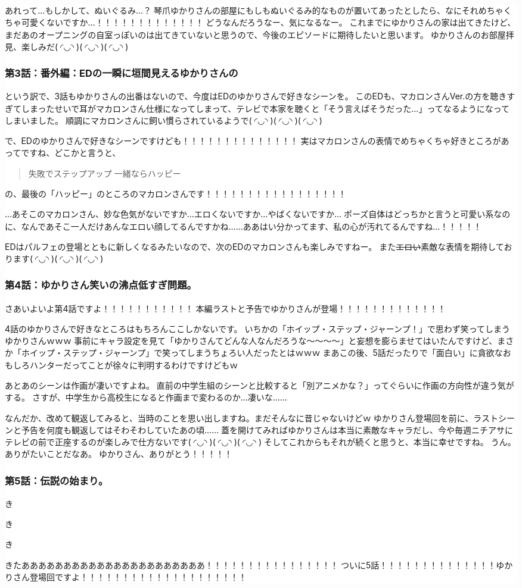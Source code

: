 あれって…もしかして、ぬいぐるみ…？
琴爪ゆかりさんの部屋にもしもぬいぐるみ的なものが置いてあったとしたら、なにそれめちゃくちゃ可愛くないですか…！！！！！！！！！！！！！
どうなんだろうなー、気になるなー。
これまでにゆかりさんの家は出てきたけど、まだあのオープニングの自室っぽいのは出てきていないと思うので、今後のエピソードに期待したいと思います。
ゆかりさんのお部屋拝見、楽しみだ( ◜◡◝ )( ◜◡◝ )( ◜◡◝ )

### 第3話：番外編：EDの一瞬に垣間見えるゆかりさんの

という訳で、3話もゆかりさんの出番はないので、今度はEDのゆかりさんで好きなシーンを。
このEDも、マカロンさんVer.の方を聴きすぎてしまったせいで耳がマカロンさん仕様になってしまって、テレビで本家を聴くと「そう言えばそうだった…」ってなるようになってしまいました。
順調にマカロンさんに飼い慣らされているようで( ◜◡◝ )( ◜◡◝ )( ◜◡◝ )

で、EDのゆかりさんで好きなシーンですけども！！！！！！！！！！！！！！
実はマカロンさんの表情でめちゃくちゃ好きところがあってですね、どこかと言うと、

> 失敗でステップアップ 一緒ならハッピー

の、最後の「ハッピー」のところのマカロンさんです！！！！！！！！！！！！！！！！！

…あそこのマカロンさん、妙な色気がないですか…エロくないですか…やばくないですか…
ポーズ自体はどっちかと言うと可愛い系なのに、なんであそこ一人だけあんなエロい顔してるんですかね……ああはい分かってます、私の心が汚れてるんですね…！！！！！

EDはパルフェの登場とともに新しくなるみたいなので、次のEDのマカロンさんも楽しみですねー。
また~~エロい~~素敵な表情を期待しております( ◜◡◝ )( ◜◡◝ )( ◜◡◝ )

### 第4話：ゆかりさん笑いの沸点低すぎ問題。

さあいよいよ第4話ですよ！！！！！！！！！！！
本編ラストと予告でゆかりさんが登場！！！！！！！！！！！！！

4話のゆかりさんで好きなところはもちろんここしかないです。
いちかの「ホイップ・ステップ・ジャーンプ！」で思わず笑ってしまうゆかりさんｗｗｗ
事前にキャラ設定を見て「ゆかりさんてどんな人なんだろうな～～～～」と妄想を膨らませてはいたんですけど、まさか「ホイップ・ステップ・ジャーンプ」で笑ってしまうちょろい人だったとはｗｗｗ
まあこの後、5話だったりで「面白い」に貪欲なおもしろハンターだってことが徐々に判明するわけですけどもｗ

あとあのシーンは作画が凄いですよね。
直前の中学生組のシーンと比較すると「別アニメかな？」ってぐらいに作画の方向性が違う気がする。
さすが、中学生から高校生になると作画まで変わるのか…凄いな……

なんだか、改めて観返してみると、当時のことを思い出しますね。まだそんなに昔じゃないけどｗ
ゆかりさん登場回を前に、ラストシーンと予告を何度も観返してはそわそわしていたあの頃……
蓋を開けてみればゆかりさんは本当に素敵なキャラだし、今や毎週ニチアサにテレビの前で正座するのが楽しみで仕方ないです( ◜◡◝ )( ◜◡◝ )( ◜◡◝ )
そしてこれからもそれが続くと思うと、本当に幸せですね。
うん。ありがたいことだなあ。
ゆかりさん、ありがとう！！！！！

### 第5話：伝説の始まり。

き

き

き

きたああああああああああああああああああああああ！！！！！！！！！！！！！！！！
ついに5話！！！！！！！！！！！！！！ゆかりさん登場回ですよ！！！！！！！！！！！！！！！！！！！！
